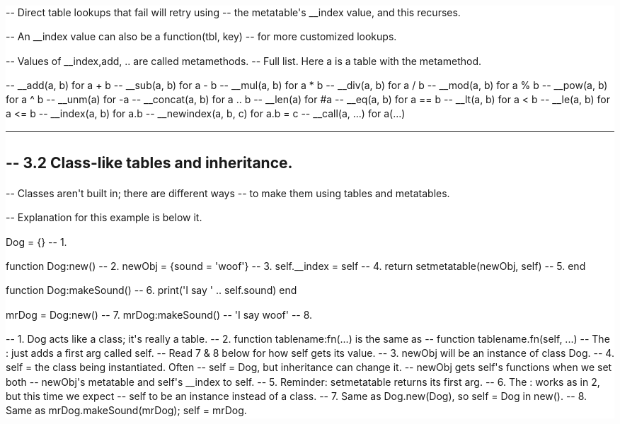 -- Direct table lookups that fail will retry using
-- the metatable's __index value, and this recurses.

-- An __index value can also be a function(tbl, key)
-- for more customized lookups.

-- Values of __index,add, .. are called metamethods.
-- Full list. Here a is a table with the metamethod.

-- __add(a, b)                     for a + b
-- __sub(a, b)                     for a - b
-- __mul(a, b)                     for a * b
-- __div(a, b)                     for a / b
-- __mod(a, b)                     for a % b
-- __pow(a, b)                     for a ^ b
-- __unm(a)                        for -a
-- __concat(a, b)                  for a .. b
-- __len(a)                        for #a
-- __eq(a, b)                      for a == b
-- __lt(a, b)                      for a < b
-- __le(a, b)                      for a <= b
-- __index(a, b)  <fn or a table>  for a.b
-- __newindex(a, b, c)             for a.b = c
-- __call(a, ...)                  for a(...)

----------------------------------------------------
-- 3.2 Class-like tables and inheritance.
----------------------------------------------------

-- Classes aren't built in; there are different ways
-- to make them using tables and metatables.

-- Explanation for this example is below it.

Dog = {}                                   -- 1.

function Dog:new()                         -- 2.
  newObj = {sound = 'woof'}                -- 3.
  self.__index = self                      -- 4.
  return setmetatable(newObj, self)        -- 5.
end

function Dog:makeSound()                   -- 6.
  print('I say ' .. self.sound)
end

mrDog = Dog:new()                          -- 7.
mrDog:makeSound()  -- 'I say woof'         -- 8.

-- 1. Dog acts like a class; it's really a table.
-- 2. function tablename:fn(...) is the same as
--    function tablename.fn(self, ...)
--    The : just adds a first arg called self.
--    Read 7 & 8 below for how self gets its value.
-- 3. newObj will be an instance of class Dog.
-- 4. self = the class being instantiated. Often
--    self = Dog, but inheritance can change it.
--    newObj gets self's functions when we set both
--    newObj's metatable and self's __index to self.
-- 5. Reminder: setmetatable returns its first arg.
-- 6. The : works as in 2, but this time we expect
--    self to be an instance instead of a class.
-- 7. Same as Dog.new(Dog), so self = Dog in new().
-- 8. Same as mrDog.makeSound(mrDog); self = mrDog.

